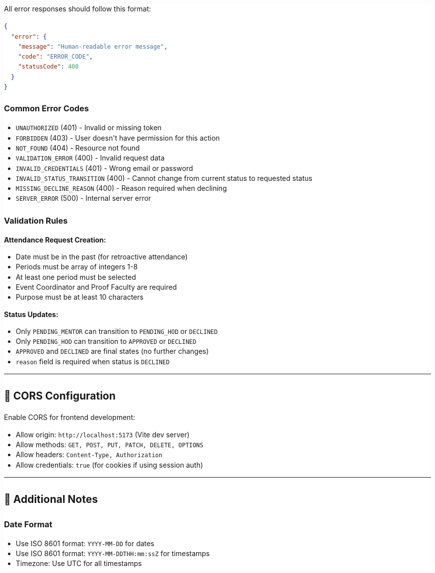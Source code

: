 All error responses should follow this format:

```json
{
  "error": {
    "message": "Human-readable error message",
    "code": "ERROR_CODE",
    "statusCode": 400
  }
}
```

### Common Error Codes
- `UNAUTHORIZED` (401) - Invalid or missing token
- `FORBIDDEN` (403) - User doesn't have permission for this action
- `NOT_FOUND` (404) - Resource not found
- `VALIDATION_ERROR` (400) - Invalid request data
- `INVALID_CREDENTIALS` (401) - Wrong email or password
- `INVALID_STATUS_TRANSITION` (400) - Cannot change from current status to requested status
- `MISSING_DECLINE_REASON` (400) - Reason required when declining
- `SERVER_ERROR` (500) - Internal server error

### Validation Rules

**Attendance Request Creation:**
- Date must be in the past (for retroactive attendance)
- Periods must be array of integers 1-8
- At least one period must be selected
- Event Coordinator and Proof Faculty are required
- Purpose must be at least 10 characters

**Status Updates:**
- Only `PENDING_MENTOR` can transition to `PENDING_HOD` or `DECLINED`
- Only `PENDING_HOD` can transition to `APPROVED` or `DECLINED`
- `APPROVED` and `DECLINED` are final states (no further changes)
- `reason` field is required when status is `DECLINED`

---

## 🔧 CORS Configuration

Enable CORS for frontend development:
- Allow origin: `http://localhost:5173` (Vite dev server)
- Allow methods: `GET, POST, PUT, PATCH, DELETE, OPTIONS`
- Allow headers: `Content-Type, Authorization`
- Allow credentials: `true` (for cookies if using session auth)

---

## 📝 Additional Notes

### Date Format
- Use ISO 8601 format: `YYYY-MM-DD` for dates
- Use ISO 8601 format: `YYYY-MM-DDTHH:mm:ssZ` for timestamps
- Timezone: Use UTC for all timestamps
